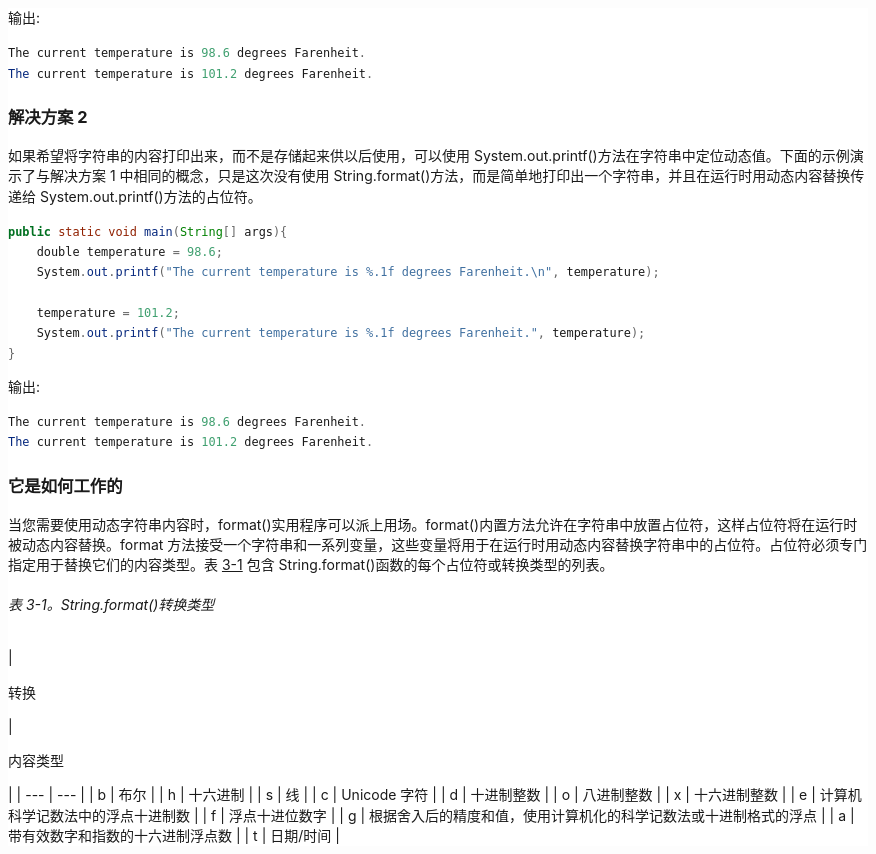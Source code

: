 输出:

```java
The current temperature is 98.6 degrees Farenheit.
The current temperature is 101.2 degrees Farenheit.
```

### 解决方案 2

如果希望将字符串的内容打印出来，而不是存储起来供以后使用，可以使用 System.out.printf()方法在字符串中定位动态值。下面的示例演示了与解决方案 1 中相同的概念，只是这次没有使用 String.format()方法，而是简单地打印出一个字符串，并且在运行时用动态内容替换传递给 System.out.printf()方法的占位符。

```java
public static void main(String[] args){
    double temperature = 98.6;
    System.out.printf("The current temperature is %.1f degrees Farenheit.\n", temperature);

    temperature = 101.2;
    System.out.printf("The current temperature is %.1f degrees Farenheit.", temperature);    
}
```

输出:

```java
The current temperature is 98.6 degrees Farenheit.
The current temperature is 101.2 degrees Farenheit.
```

### 它是如何工作的

当您需要使用动态字符串内容时，format()实用程序可以派上用场。format()内置方法允许在字符串中放置占位符，这样占位符将在运行时被动态内容替换。format 方法接受一个字符串和一系列变量，这些变量将用于在运行时用动态内容替换字符串中的占位符。占位符必须专门指定用于替换它们的内容类型。表 [3-1](#Tab1) 包含 String.format()函数的每个占位符或转换类型的列表。

###### 表 3-1。String.format()转换类型

<colgroup class="calibre15"><col class="calibre16"> <col class="calibre16"></colgroup> 
| 

转换

 | 

内容类型

 |
| --- | --- |
| b | 布尔 |
| h | 十六进制 |
| s | 线 |
| c | Unicode 字符 |
| d | 十进制整数 |
| o | 八进制整数 |
| x | 十六进制整数 |
| e | 计算机科学记数法中的浮点十进制数 |
| f | 浮点十进位数字 |
| g | 根据舍入后的精度和值，使用计算机化的科学记数法或十进制格式的浮点 |
| a | 带有效数字和指数的十六进制浮点数 |
| t | 日期/时间 |